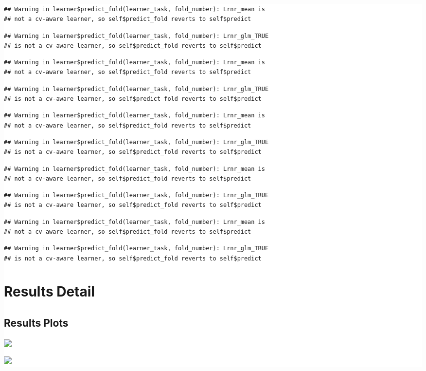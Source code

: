 ```
## Warning in learner$predict_fold(learner_task, fold_number): Lrnr_mean is
## not a cv-aware learner, so self$predict_fold reverts to self$predict
```

```
## Warning in learner$predict_fold(learner_task, fold_number): Lrnr_glm_TRUE
## is not a cv-aware learner, so self$predict_fold reverts to self$predict
```

```
## Warning in learner$predict_fold(learner_task, fold_number): Lrnr_mean is
## not a cv-aware learner, so self$predict_fold reverts to self$predict
```

```
## Warning in learner$predict_fold(learner_task, fold_number): Lrnr_glm_TRUE
## is not a cv-aware learner, so self$predict_fold reverts to self$predict
```

```
## Warning in learner$predict_fold(learner_task, fold_number): Lrnr_mean is
## not a cv-aware learner, so self$predict_fold reverts to self$predict
```

```
## Warning in learner$predict_fold(learner_task, fold_number): Lrnr_glm_TRUE
## is not a cv-aware learner, so self$predict_fold reverts to self$predict
```

```
## Warning in learner$predict_fold(learner_task, fold_number): Lrnr_mean is
## not a cv-aware learner, so self$predict_fold reverts to self$predict
```

```
## Warning in learner$predict_fold(learner_task, fold_number): Lrnr_glm_TRUE
## is not a cv-aware learner, so self$predict_fold reverts to self$predict
```

```
## Warning in learner$predict_fold(learner_task, fold_number): Lrnr_mean is
## not a cv-aware learner, so self$predict_fold reverts to self$predict
```

```
## Warning in learner$predict_fold(learner_task, fold_number): Lrnr_glm_TRUE
## is not a cv-aware learner, so self$predict_fold reverts to self$predict
```




# Results Detail

## Results Plots
![](/tmp/ca190ea8-4f24-45d7-b641-c88d64e77a4c/43a24318-02f1-4671-99b6-c389cd2d2be2/REPORT_files/figure-html/plot_tsm-1.png)

![](/tmp/ca190ea8-4f24-45d7-b641-c88d64e77a4c/43a24318-02f1-4671-99b6-c389cd2d2be2/REPORT_files/figure-html/plot_rr-1.png)
